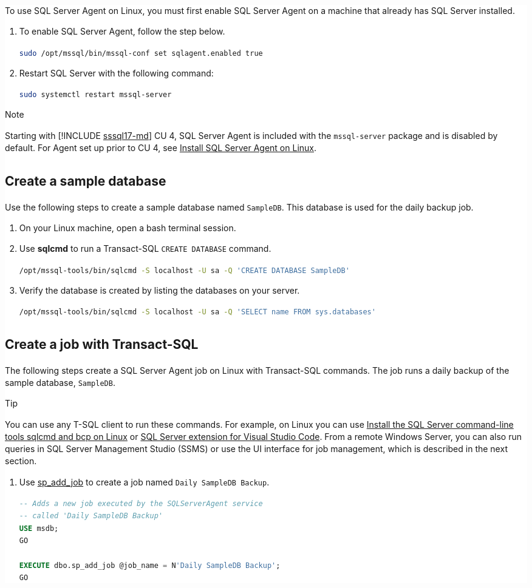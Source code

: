 To use SQL Server Agent on Linux, you must first enable SQL Server Agent on a machine that already has SQL Server installed.

1. To enable SQL Server Agent, follow the step below.

   ```bash
   sudo /opt/mssql/bin/mssql-conf set sqlagent.enabled true
   ```

1. Restart SQL Server with the following command:

   ```bash
   sudo systemctl restart mssql-server
   ```

> [!NOTE]  
> Starting with [!INCLUDE [sssql17-md](../includes/sssql17-md.md)] CU 4, SQL Server Agent is included with the `mssql-server` package and is disabled by default. For Agent set up prior to CU 4, see [Install SQL Server Agent on Linux](sql-server-linux-setup-sql-agent.md).

## Create a sample database

Use the following steps to create a sample database named `SampleDB`. This database is used for the daily backup job.

1. On your Linux machine, open a bash terminal session.

1. Use **sqlcmd** to run a Transact-SQL `CREATE DATABASE` command.

   ```bash
   /opt/mssql-tools/bin/sqlcmd -S localhost -U sa -Q 'CREATE DATABASE SampleDB'
   ```

1. Verify the database is created by listing the databases on your server.

   ```bash
   /opt/mssql-tools/bin/sqlcmd -S localhost -U sa -Q 'SELECT name FROM sys.databases'
   ```

## Create a job with Transact-SQL

The following steps create a SQL Server Agent job on Linux with Transact-SQL commands. The job runs a daily backup of the sample database, `SampleDB`.

> [!TIP]  
> You can use any T-SQL client to run these commands. For example, on Linux you can use [Install the SQL Server command-line tools sqlcmd and bcp on Linux](sql-server-linux-setup-tools.md) or [SQL Server extension for Visual Studio Code](../tools/visual-studio-code/sql-server-develop-use-vscode.md). From a remote Windows Server, you can also run queries in SQL Server Management Studio (SSMS) or use the UI interface for job management, which is described in the next section.

1. Use [sp_add_job](../relational-databases/system-stored-procedures/sp-add-job-transact-sql.md) to create a job named `Daily SampleDB Backup`.

   ```sql
   -- Adds a new job executed by the SQLServerAgent service
   -- called 'Daily SampleDB Backup'
   USE msdb;
   GO

   EXECUTE dbo.sp_add_job @job_name = N'Daily SampleDB Backup';
   GO
   ```
